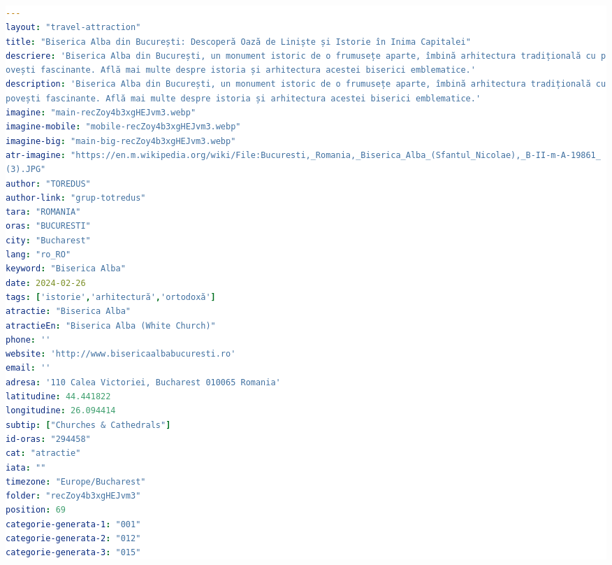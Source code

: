 ```yaml
---
layout: "travel-attraction"
title: "Biserica Alba din București: Descoperă Oază de Liniște și Istorie în Inima Capitalei"
descriere: 'Biserica Alba din București, un monument istoric de o frumusețe aparte, îmbină arhitectura tradițională cu povești fascinante. Află mai multe despre istoria și arhitectura acestei biserici emblematice.' 
description: 'Biserica Alba din București, un monument istoric de o frumusețe aparte, îmbină arhitectura tradițională cu povești fascinante. Află mai multe despre istoria și arhitectura acestei biserici emblematice.'
imagine: "main-recZoy4b3xgHEJvm3.webp"
imagine-mobile: "mobile-recZoy4b3xgHEJvm3.webp"
imagine-big: "main-big-recZoy4b3xgHEJvm3.webp"
atr-imagine: "https://en.m.wikipedia.org/wiki/File:Bucuresti,_Romania,_Biserica_Alba_(Sfantul_Nicolae),_B-II-m-A-19861_(3).JPG"
author: "TOREDUS"
author-link: "grup-totredus"
tara: "ROMANIA"
oras: "BUCURESTI"
city: "Bucharest"
lang: "ro_RO"
keyword: "Biserica Alba"
date: 2024-02-26
tags: ['istorie','arhitectură','ortodoxă']
atractie: "Biserica Alba"
atractieEn: "Biserica Alba (White Church)"
phone: ''
website: 'http://www.bisericaalbabucuresti.ro'
email: ''
adresa: '110 Calea Victoriei, Bucharest 010065 Romania'
latitudine: 44.441822
longitudine: 26.094414
subtip: ["Churches & Cathedrals"]
id-oras: "294458"
cat: "atractie"
iata: ""
timezone: "Europe/Bucharest"
folder: "recZoy4b3xgHEJvm3"
position: 69
categorie-generata-1: "001"
categorie-generata-2: "012"
categorie-generata-3: "015"
```